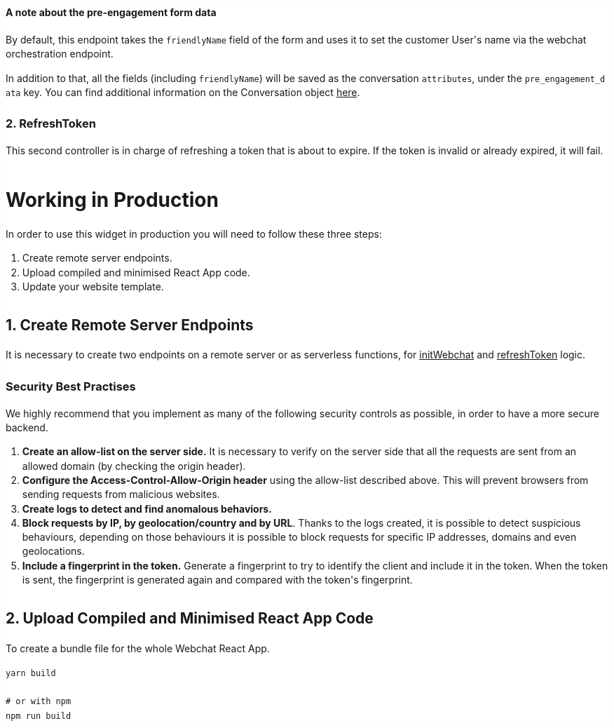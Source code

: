 #### A note about the pre-engagement form data

By default, this endpoint takes the `friendlyName` field of the form and uses it to set the customer User's name via the webchat orchestration endpoint.

In addition to that, all the fields (including `friendlyName`) will be saved as the conversation `attributes`, under the `pre_engagement_data` key. You can find additional information on the Conversation object [here](https://www.twilio.com/docs/conversations/api/conversation-resource#conversation-properties).

### 2. RefreshToken

This second controller is in charge of refreshing a token that is about to expire. If the token is invalid or already expired, it will fail.

# Working in Production

In order to use this widget in production you will need to follow these three steps:

1. Create remote server endpoints.
2. Upload compiled and minimised React App code.
3. Update your website template.

## 1. Create Remote Server Endpoints

It is necessary to create two endpoints on a remote server or as serverless functions, for [initWebchat](#1-initwebchat) and [refreshToken](#2-refreshtoken) logic.

### Security Best Practises

We highly recommend that you implement as many of the following security controls as possible, in order to have a more secure backend.

1. **Create an allow-list on the server side.** It is necessary to verify on the server side that all the requests are sent from an allowed domain (by checking the origin header).
2. **Configure the Access-Control-Allow-Origin header** using the allow-list described above. This will prevent browsers from sending requests from malicious websites.
3. **Create logs to detect and find anomalous behaviors.**
4. **Block requests by IP, by geolocation/country and by URL**. Thanks to the logs created, it is possible to detect suspicious behaviours, depending on those behaviours it is possible to block requests for specific IP addresses, domains and even geolocations.
5. **Include a fingerprint in the token.** Generate a fingerprint to try to identify the client and include it in the token. When the token is sent, the fingerprint is generated again and compared with the token's fingerprint.

## 2. Upload Compiled and Minimised React App Code

To create a bundle file for the whole Webchat React App.

```shell
yarn build

# or with npm
npm run build
```
